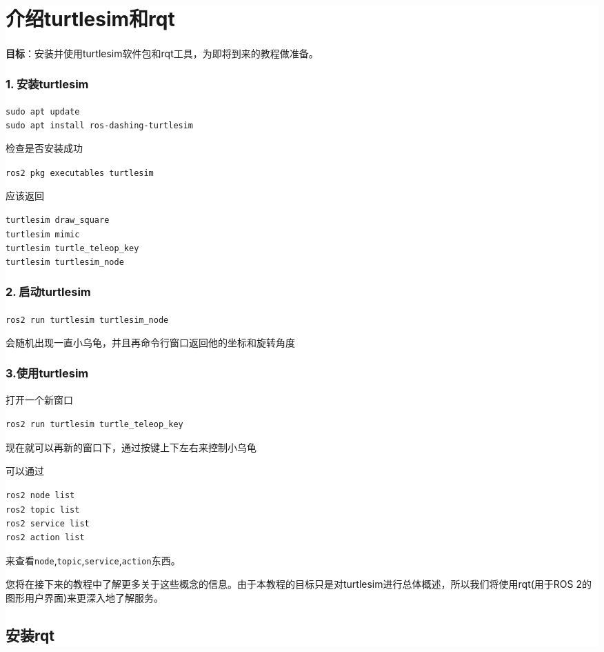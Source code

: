# 介绍turtlesim和rqt

**目标**：安装并使用turtlesim软件包和rqt工具，为即将到来的教程做准备。

### 1. 安装turtlesim

```
sudo apt update
sudo apt install ros-dashing-turtlesim
```

检查是否安装成功

```
ros2 pkg executables turtlesim
```

应该返回

```
turtlesim draw_square
turtlesim mimic
turtlesim turtle_teleop_key
turtlesim turtlesim_node
```

### 2. 启动turtlesim

```
ros2 run turtlesim turtlesim_node
```

会随机出现一直小乌龟，并且再命令行窗口返回他的坐标和旋转角度

### 3.使用turtlesim

打开一个新窗口

```
ros2 run turtlesim turtle_teleop_key
```

现在就可以再新的窗口下，通过按键上下左右来控制小乌龟

可以通过

```
ros2 node list
ros2 topic list
ros2 service list
ros2 action list
```

来查看`node`,`topic`,`service`,`action`东西。

您将在接下来的教程中了解更多关于这些概念的信息。由于本教程的目标只是对turtlesim进行总体概述，所以我们将使用rqt(用于ROS 2的图形用户界面)来更深入地了解服务。

## 安装rqt
